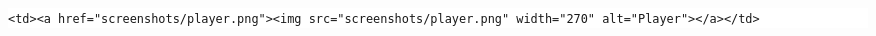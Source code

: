     <td><a href="screenshots/player.png"><img src="screenshots/player.png" width="270" alt="Player"></a></td>